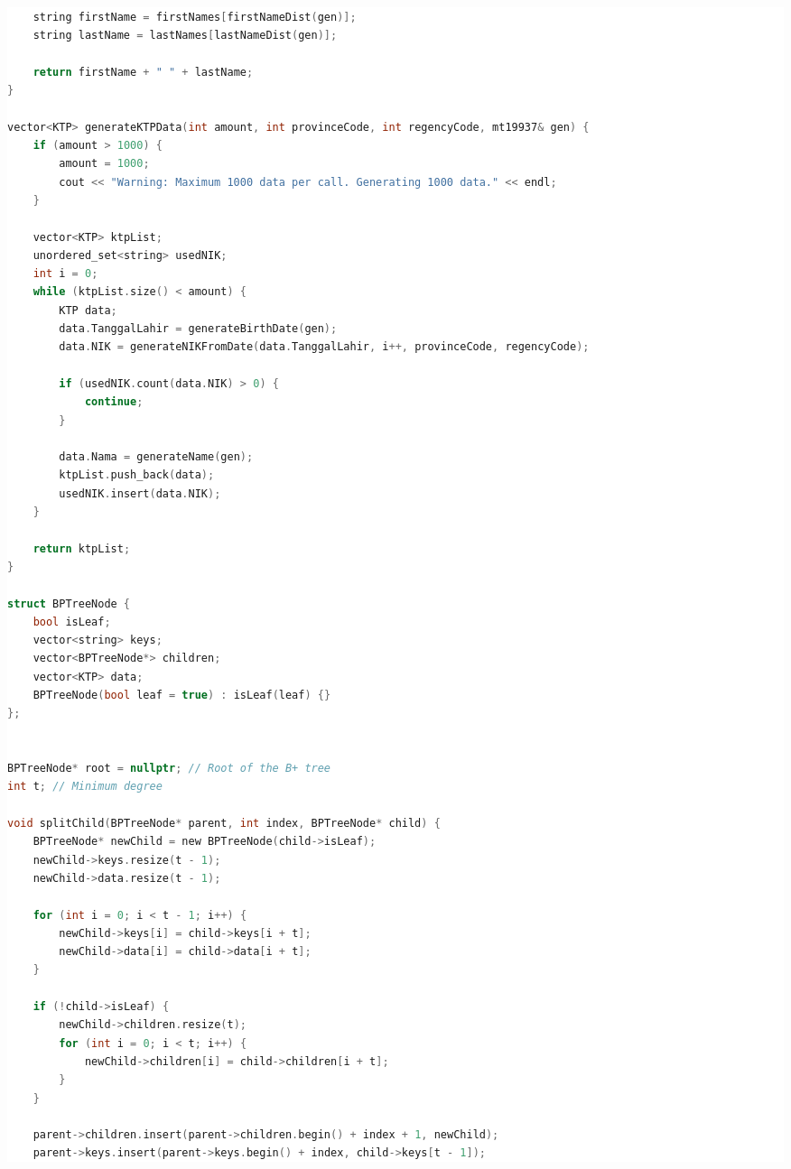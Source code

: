 ```c
    string firstName = firstNames[firstNameDist(gen)];
    string lastName = lastNames[lastNameDist(gen)];

    return firstName + " " + lastName;
}

vector<KTP> generateKTPData(int amount, int provinceCode, int regencyCode, mt19937& gen) {
    if (amount > 1000) {
        amount = 1000;
        cout << "Warning: Maximum 1000 data per call. Generating 1000 data." << endl;
    }

    vector<KTP> ktpList;
    unordered_set<string> usedNIK; 
    int i = 0;
    while (ktpList.size() < amount) {
        KTP data;
        data.TanggalLahir = generateBirthDate(gen);
        data.NIK = generateNIKFromDate(data.TanggalLahir, i++, provinceCode, regencyCode);

        if (usedNIK.count(data.NIK) > 0) {
            continue;
        }

        data.Nama = generateName(gen);
        ktpList.push_back(data);
        usedNIK.insert(data.NIK);
    }

    return ktpList;
}

struct BPTreeNode {
    bool isLeaf;
    vector<string> keys;
    vector<BPTreeNode*> children;
    vector<KTP> data;
    BPTreeNode(bool leaf = true) : isLeaf(leaf) {}
};


BPTreeNode* root = nullptr; // Root of the B+ tree
int t; // Minimum degree

void splitChild(BPTreeNode* parent, int index, BPTreeNode* child) {
    BPTreeNode* newChild = new BPTreeNode(child->isLeaf);
    newChild->keys.resize(t - 1);
    newChild->data.resize(t - 1);

    for (int i = 0; i < t - 1; i++) {
        newChild->keys[i] = child->keys[i + t];
        newChild->data[i] = child->data[i + t];
    }

    if (!child->isLeaf) {
        newChild->children.resize(t);
        for (int i = 0; i < t; i++) {
            newChild->children[i] = child->children[i + t];
        }
    }

    parent->children.insert(parent->children.begin() + index + 1, newChild);
    parent->keys.insert(parent->keys.begin() + index, child->keys[t - 1]);
```